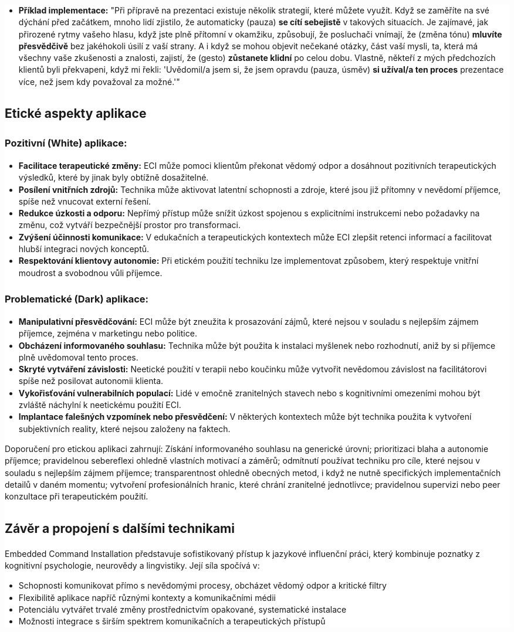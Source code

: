 - **Příklad implementace:**
  "Při přípravě na prezentaci existuje několik strategií, které můžete využít. Když se zaměříte na své dýchání před začátkem, mnoho lidí zjistilo, že automaticky (pauza) **se cítí sebejistě** v takových situacích. Je zajímavé, jak přirozené rytmy vašeho hlasu, když jste plně přítomní v okamžiku, způsobují, že posluchači vnímají, že (změna tónu) **mluvíte přesvědčivě** bez jakéhokoli úsilí z vaší strany. A i když se mohou objevit nečekané otázky, část vaší mysli, ta, která má všechny vaše zkušenosti a znalosti, zajistí, že (gesto) **zůstanete klidní** po celou dobu. Vlastně, někteří z mých předchozích klientů byli překvapeni, když mi řekli: 'Uvědomil/a jsem si, že jsem opravdu (pauza, úsměv) **si užíval/a ten proces** prezentace více, než jsem kdy považoval za možné.'"

## Etické aspekty aplikace

### Pozitivní (White) aplikace:
- **Facilitace terapeutické změny:** ECI může pomoci klientům překonat vědomý odpor a dosáhnout pozitivních terapeutických výsledků, které by jinak byly obtížně dosažitelné.
- **Posílení vnitřních zdrojů:** Technika může aktivovat latentní schopnosti a zdroje, které jsou již přítomny v nevědomí příjemce, spíše než vnucovat externí řešení.
- **Redukce úzkosti a odporu:** Nepřímý přístup může snížit úzkost spojenou s explicitními instrukcemi nebo požadavky na změnu, což vytváří bezpečnější prostor pro transformaci.
- **Zvýšení účinnosti komunikace:** V edukačních a terapeutických kontextech může ECI zlepšit retenci informací a facilitovat hlubší integraci nových konceptů.
- **Respektování klientovy autonomie:** Při etickém použití techniku lze implementovat způsobem, který respektuje vnitřní moudrost a svobodnou vůli příjemce.

### Problematické (Dark) aplikace:
- **Manipulativní přesvědčování:** ECI může být zneužita k prosazování zájmů, které nejsou v souladu s nejlepším zájmem příjemce, zejména v marketingu nebo politice.
- **Obcházení informovaného souhlasu:** Technika může být použita k instalaci myšlenek nebo rozhodnutí, aniž by si příjemce plně uvědomoval tento proces.
- **Skryté vytváření závislosti:** Neetické použití v terapii nebo koučinku může vytvořit nevědomou závislost na facilitátorovi spíše než posilovat autonomii klienta.
- **Vykořisťování vulnerabilních populací:** Lidé v emočně zranitelných stavech nebo s kognitivními omezeními mohou být zvláště náchylní k neetickému použití ECI.
- **Implantace falešných vzpomínek nebo přesvědčení:** V některých kontextech může být technika použita k vytvoření subjektivních reality, které nejsou založeny na faktech.

Doporučení pro etickou aplikaci zahrnují: Získání informovaného souhlasu na generické úrovni; prioritizaci blaha a autonomie příjemce; pravidelnou sebereflexi ohledně vlastních motivací a záměrů; odmítnutí používat techniku pro cíle, které nejsou v souladu s nejlepším zájmem příjemce; transparentnost ohledně obecných metod, i když ne nutně specifických implementačních detailů v daném momentu; vytvoření profesionálních hranic, které chrání zranitelné jednotlivce; pravidelnou supervizi nebo peer konzultace při terapeutickém použití.

## Závěr a propojení s dalšími technikami

Embedded Command Installation představuje sofistikovaný přístup k jazykové influenční práci, který kombinuje poznatky z kognitivní psychologie, neurovědy a lingvistiky. Její síla spočívá v:
- Schopnosti komunikovat přímo s nevědomými procesy, obcházet vědomý odpor a kritické filtry
- Flexibilitě aplikace napříč různými kontexty a komunikačními médii
- Potenciálu vytvářet trvalé změny prostřednictvím opakované, systematické instalace
- Možnosti integrace s širším spektrem komunikačních a terapeutických přístupů
